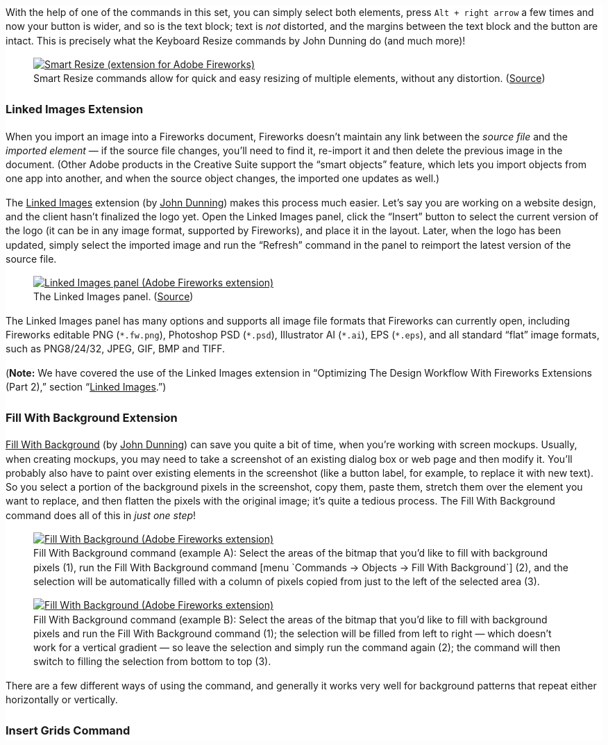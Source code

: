 With the help of one of the commands in this set, you can simply select both elements, press `Alt + right arrow` a few times and now your button is wider, and so is the text block; text is *not* distorted, and the margins between the text block and the button are intact. This is precisely what the Keyboard Resize commands by John Dunning do (and much more)!

<figure><a href="https://archive.smashing.media/assets/344dbf88-fdf9-42bb-adb4-46f01eedd629/5cadefb0-7683-47f4-af89-1988d83ac1cf/smart-resize-500px.gif"><img src="https://archive.smashing.media/assets/344dbf88-fdf9-42bb-adb4-46f01eedd629/5cadefb0-7683-47f4-af89-1988d83ac1cf/smart-resize-500px.gif" width="500" height="220" alt="Smart Resize (extension for Adobe Fireworks)" /></a><figcaption>Smart Resize commands allow for quick and easy resizing of multiple elements, without any distortion. (<a href="https://www.smashingmagazine.com/2013/11/06/even-more-fireworks-extensions-optimized-design-workflow/#keyboardresize">Source</a>)</figcaption></figure>

### Linked Images Extension

When you import an image into a Fireworks document, Fireworks doesn’t maintain any link between the *source file* and the *imported element* &mdash; if the source file changes, you’ll need to find it, re-import it and then delete the previous image in the document. (Other Adobe products in the Creative Suite support the “smart objects” feature, which lets you import objects from one app into another, and when the source object changes, the imported one updates as well.)

The [Linked Images](https://johndunning.com/fireworks/about/LinkedImages) extension (by [John Dunning](https://twitter.com/fwextensions)) makes this process much easier. Let’s say you are working on a website design, and the client hasn’t finalized the logo yet. Open the Linked Images panel, click the “Insert” button to select the current version of the logo (it can be in any image format, supported by Fireworks), and place it in the layout. Later, when the logo has been updated, simply select the imported image and run the “Refresh” command in the panel to reimport the latest version of the source file.

<figure><a href="https://archive.smashing.media/assets/344dbf88-fdf9-42bb-adb4-46f01eedd629/bbd33ae7-bdb2-4c9d-b8cd-9ac9459f97ba/linked-images-500px-opt.png"><img src="https://archive.smashing.media/assets/344dbf88-fdf9-42bb-adb4-46f01eedd629/bbd33ae7-bdb2-4c9d-b8cd-9ac9459f97ba/linked-images-500px-opt.png" width="500" height="370" alt="Linked Images panel (Adobe Fireworks extension)" /></a><figcaption>The Linked Images panel. (<a href="https://www.smashingmagazine.com/2013/09/20/optimizing-the-design-workflow-with-extensions/">Source</a>)</figcaption></figure>

The Linked Images panel has many options and supports all image file formats that Fireworks can currently open, including Fireworks editable PNG (`*.fw.png`), Photoshop PSD (`*.psd`), Illustrator AI (`*.ai`), EPS (`*.eps`), and all standard “flat” image formats, such as PNG8/24/32, JPEG, GIF, BMP and TIFF.

(**Note:** We have covered the use of the Linked Images extension in “Optimizing The Design Workflow With Fireworks Extensions (Part 2),” section “[Linked Images](https://www.smashingmagazine.com/2013/09/20/optimizing-the-design-workflow-with-extensions/#linkedimages).”)

### Fill With Background Extension

[Fill With Background](https://johndunning.com/fireworks/about/FillWithBackground) (by [John Dunning](https://twitter.com/fwextensions)) can save you quite a bit of time, when you’re working with screen mockups. Usually, when creating mockups, you may need to take a screenshot of an existing dialog box or web page and then modify it. You’ll probably also have to paint over existing elements in the screenshot (like a button label, for example, to replace it with new text). So you select a portion of the background pixels in the screenshot, copy them, paste them, stretch them over the element you want to replace, and then flatten the pixels with the original image; it’s quite a tedious process. The Fill With Background command does all of this in *just one step*!

<figure><a href="https://archive.smashing.media/assets/344dbf88-fdf9-42bb-adb4-46f01eedd629/287aaae1-75ef-442d-9437-1efba870510e/fill-with-background-example-a-500px-opt.png"><img src="https://archive.smashing.media/assets/344dbf88-fdf9-42bb-adb4-46f01eedd629/287aaae1-75ef-442d-9437-1efba870510e/fill-with-background-example-a-500px-opt.png" width="500" height="251" alt="Fill With Background (Adobe Fireworks extension)" /></a><figcaption>Fill With Background command (example A): Select the areas of the bitmap that you’d like to fill with background pixels (1), run the Fill With Background command [menu `Commands → Objects → Fill With Background`] (2), and the selection will be automatically filled with a column of pixels copied from just to the left of the selected area (3).</figcaption></figure>

<figure><a href="https://archive.smashing.media/assets/344dbf88-fdf9-42bb-adb4-46f01eedd629/20aa7d83-d1a1-4ee2-b832-98ec841e31e5/fill-with-background-example-b-500px-opt.png"><img src="https://archive.smashing.media/assets/344dbf88-fdf9-42bb-adb4-46f01eedd629/20aa7d83-d1a1-4ee2-b832-98ec841e31e5/fill-with-background-example-b-500px-opt.png" width="500" height="296" alt="Fill With Background (Adobe Fireworks extension)" /></a><figcaption>Fill With Background command (example B): Select the areas of the bitmap that you’d like to fill with background pixels and run the Fill With Background command (1); the selection will be filled from left to right &mdash; which doesn’t work for a vertical gradient &mdash; so leave the selection and simply run the command again (2); the command will then switch to filling the selection from bottom to top (3).</figcaption></figure>

There are a few different ways of using the command, and generally it works very well for background patterns that repeat either horizontally or vertically.
### Insert Grids Command
